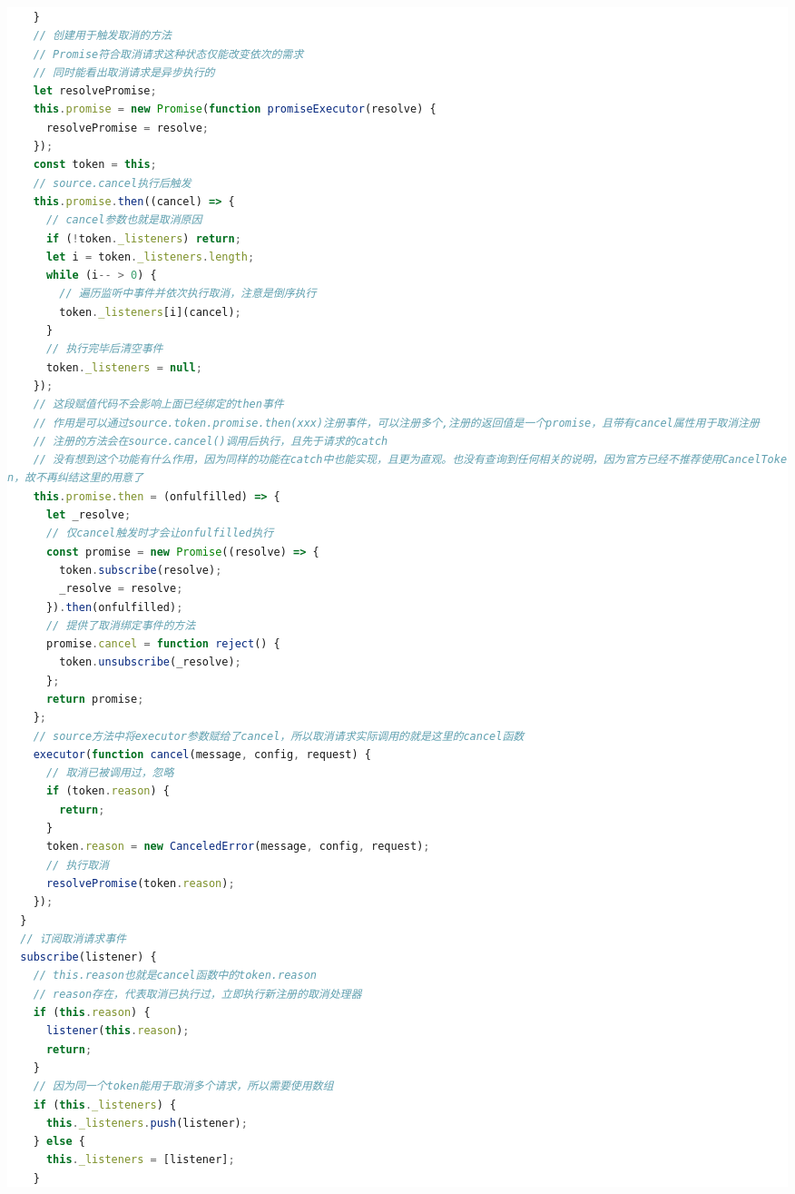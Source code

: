 ```js
    }
    // 创建用于触发取消的方法
    // Promise符合取消请求这种状态仅能改变依次的需求
    // 同时能看出取消请求是异步执行的
    let resolvePromise;
    this.promise = new Promise(function promiseExecutor(resolve) {
      resolvePromise = resolve;
    });
    const token = this;
    // source.cancel执行后触发
    this.promise.then((cancel) => {
      // cancel参数也就是取消原因
      if (!token._listeners) return;
      let i = token._listeners.length;
      while (i-- > 0) {
        // 遍历监听中事件并依次执行取消，注意是倒序执行
        token._listeners[i](cancel);
      }
      // 执行完毕后清空事件
      token._listeners = null;
    });
    // 这段赋值代码不会影响上面已经绑定的then事件
    // 作用是可以通过source.token.promise.then(xxx)注册事件，可以注册多个,注册的返回值是一个promise，且带有cancel属性用于取消注册
    // 注册的方法会在source.cancel()调用后执行，且先于请求的catch
    // 没有想到这个功能有什么作用，因为同样的功能在catch中也能实现，且更为直观。也没有查询到任何相关的说明，因为官方已经不推荐使用CancelToken，故不再纠结这里的用意了
    this.promise.then = (onfulfilled) => {
      let _resolve;
      // 仅cancel触发时才会让onfulfilled执行
      const promise = new Promise((resolve) => {
        token.subscribe(resolve);
        _resolve = resolve;
      }).then(onfulfilled);
      // 提供了取消绑定事件的方法
      promise.cancel = function reject() {
        token.unsubscribe(_resolve);
      };
      return promise;
    };
    // source方法中将executor参数赋给了cancel，所以取消请求实际调用的就是这里的cancel函数
    executor(function cancel(message, config, request) {
      // 取消已被调用过，忽略
      if (token.reason) {
        return;
      }
      token.reason = new CanceledError(message, config, request);
      // 执行取消
      resolvePromise(token.reason);
    });
  }
  // 订阅取消请求事件
  subscribe(listener) {
    // this.reason也就是cancel函数中的token.reason
    // reason存在，代表取消已执行过，立即执行新注册的取消处理器
    if (this.reason) {
      listener(this.reason);
      return;
    }
    // 因为同一个token能用于取消多个请求，所以需要使用数组
    if (this._listeners) {
      this._listeners.push(listener);
    } else {
      this._listeners = [listener];
    }
```